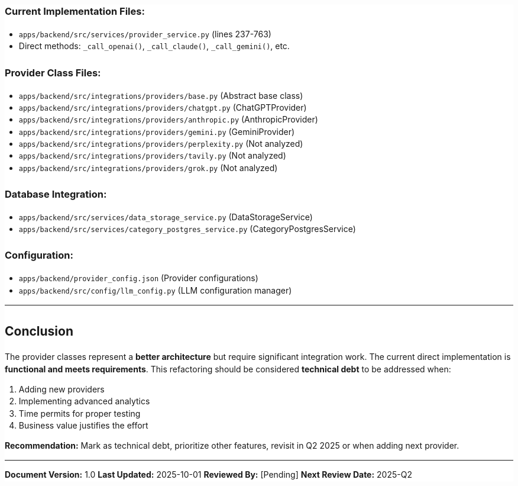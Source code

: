 ### Current Implementation Files:
- `apps/backend/src/services/provider_service.py` (lines 237-763)
- Direct methods: `_call_openai()`, `_call_claude()`, `_call_gemini()`, etc.

### Provider Class Files:
- `apps/backend/src/integrations/providers/base.py` (Abstract base class)
- `apps/backend/src/integrations/providers/chatgpt.py` (ChatGPTProvider)
- `apps/backend/src/integrations/providers/anthropic.py` (AnthropicProvider)
- `apps/backend/src/integrations/providers/gemini.py` (GeminiProvider)
- `apps/backend/src/integrations/providers/perplexity.py` (Not analyzed)
- `apps/backend/src/integrations/providers/tavily.py` (Not analyzed)
- `apps/backend/src/integrations/providers/grok.py` (Not analyzed)

### Database Integration:
- `apps/backend/src/services/data_storage_service.py` (DataStorageService)
- `apps/backend/src/services/category_postgres_service.py` (CategoryPostgresService)

### Configuration:
- `apps/backend/provider_config.json` (Provider configurations)
- `apps/backend/src/config/llm_config.py` (LLM configuration manager)

---

## Conclusion

The provider classes represent a **better architecture** but require significant integration work. The current direct implementation is **functional and meets requirements**. This refactoring should be considered **technical debt** to be addressed when:

1. Adding new providers
2. Implementing advanced analytics
3. Time permits for proper testing
4. Business value justifies the effort

**Recommendation:** Mark as technical debt, prioritize other features, revisit in Q2 2025 or when adding next provider.

---

**Document Version:** 1.0
**Last Updated:** 2025-10-01
**Reviewed By:** [Pending]
**Next Review Date:** 2025-Q2
